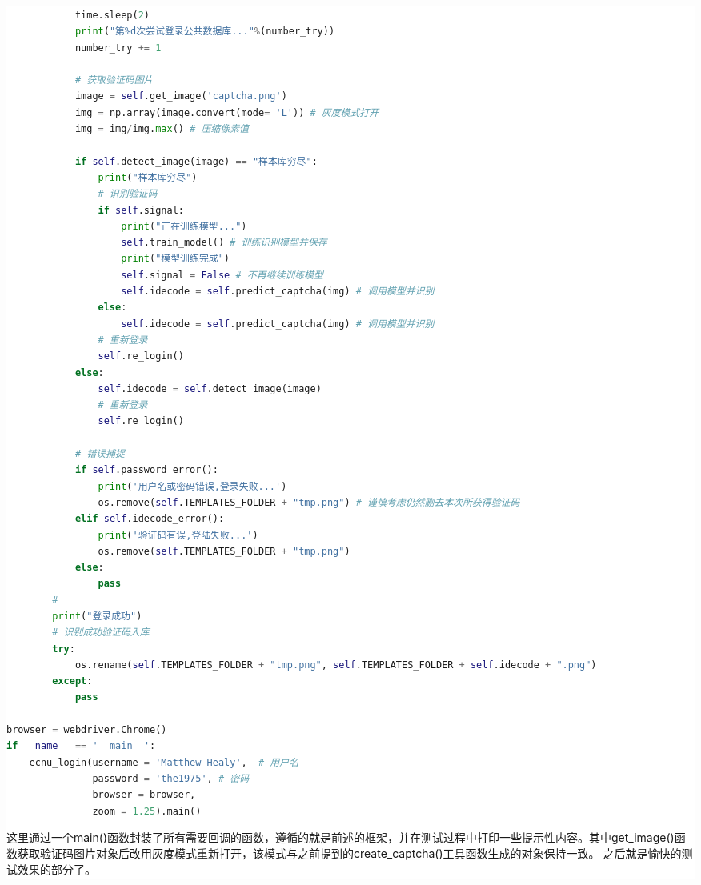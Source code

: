 ```python
            time.sleep(2)
            print("第%d次尝试登录公共数据库..."%(number_try))
            number_try += 1
            
            # 获取验证码图片
            image = self.get_image('captcha.png')
            img = np.array(image.convert(mode= 'L')) # 灰度模式打开
            img = img/img.max() # 压缩像素值
            
            if self.detect_image(image) == "样本库穷尽":
                print("样本库穷尽")
                # 识别验证码
                if self.signal:
                    print("正在训练模型...")
                    self.train_model() # 训练识别模型并保存
                    print("模型训练完成")
                    self.signal = False # 不再继续训练模型
                    self.idecode = self.predict_captcha(img) # 调用模型并识别
                else:
                    self.idecode = self.predict_captcha(img) # 调用模型并识别  
                # 重新登录
                self.re_login()
            else:
                self.idecode = self.detect_image(image)
                # 重新登录
                self.re_login()
                
            # 错误捕捉
            if self.password_error():
                print('用户名或密码错误,登录失败...')
                os.remove(self.TEMPLATES_FOLDER + "tmp.png") # 谨慎考虑仍然删去本次所获得验证码
            elif self.idecode_error():
                print('验证码有误,登陆失败...')
                os.remove(self.TEMPLATES_FOLDER + "tmp.png")
            else:
                pass
        #
        print("登录成功")
        # 识别成功验证码入库
        try:
            os.rename(self.TEMPLATES_FOLDER + "tmp.png", self.TEMPLATES_FOLDER + self.idecode + ".png")
        except:
            pass

browser = webdriver.Chrome()
if __name__ == '__main__':
    ecnu_login(username = 'Matthew Healy',  # 用户名
               password = 'the1975', # 密码
               browser = browser, 
               zoom = 1.25).main()
```
这里通过一个main()函数封装了所有需要回调的函数，遵循的就是前述的框架，并在测试过程中打印一些提示性内容。其中get_image()函数获取验证码图片对象后改用灰度模式重新打开，该模式与之前提到的create_captcha()工具函数生成的对象保持一致。
之后就是愉快的测试效果的部分了。

